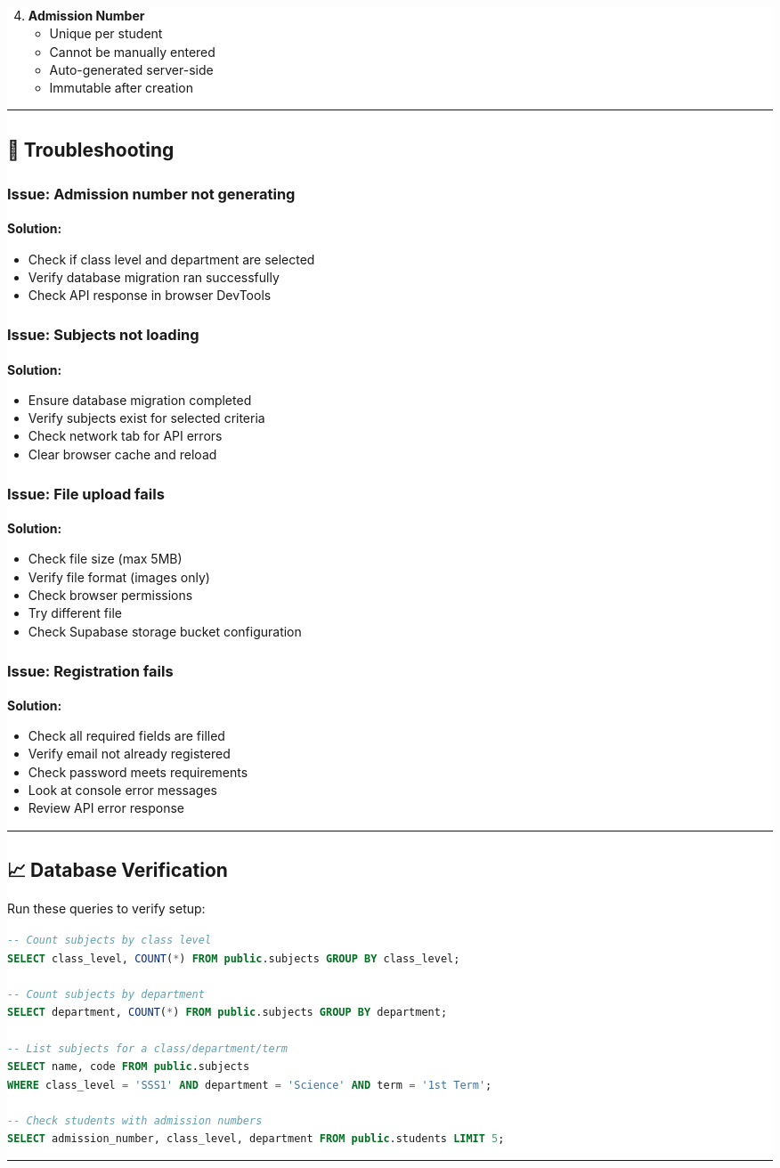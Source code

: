 4. **Admission Number**
   - Unique per student
   - Cannot be manually entered
   - Auto-generated server-side
   - Immutable after creation

---

## 🐛 Troubleshooting

### Issue: Admission number not generating
**Solution:**
- Check if class level and department are selected
- Verify database migration ran successfully
- Check API response in browser DevTools

### Issue: Subjects not loading
**Solution:**
- Ensure database migration completed
- Verify subjects exist for selected criteria
- Check network tab for API errors
- Clear browser cache and reload

### Issue: File upload fails
**Solution:**
- Check file size (max 5MB)
- Verify file format (images only)
- Check browser permissions
- Try different file
- Check Supabase storage bucket configuration

### Issue: Registration fails
**Solution:**
- Check all required fields are filled
- Verify email not already registered
- Check password meets requirements
- Look at console error messages
- Review API error response

---

## 📈 Database Verification

Run these queries to verify setup:

```sql
-- Count subjects by class level
SELECT class_level, COUNT(*) FROM public.subjects GROUP BY class_level;

-- Count subjects by department
SELECT department, COUNT(*) FROM public.subjects GROUP BY department;

-- List subjects for a class/department/term
SELECT name, code FROM public.subjects 
WHERE class_level = 'SSS1' AND department = 'Science' AND term = '1st Term';

-- Check students with admission numbers
SELECT admission_number, class_level, department FROM public.students LIMIT 5;
```

---
